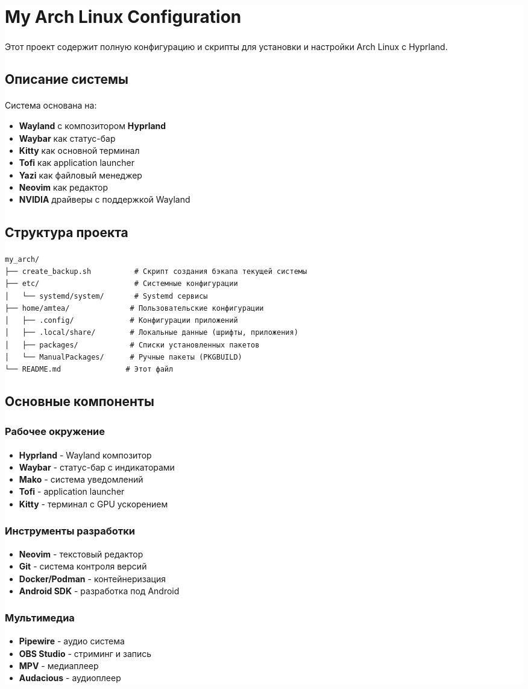 # My Arch Linux Configuration

Этот проект содержит полную конфигурацию и скрипты для установки и настройки Arch Linux с Hyprland.

## Описание системы

Система основана на:
- **Wayland** с композитором **Hyprland**
- **Waybar** как статус-бар
- **Kitty** как основной терминал
- **Tofi** как application launcher
- **Yazi** как файловый менеджер
- **Neovim** как редактор
- **NVIDIA** драйверы с поддержкой Wayland

## Структура проекта

```
my_arch/
├── create_backup.sh          # Скрипт создания бэкапа текущей системы
├── etc/                      # Системные конфигурации
│   └── systemd/system/       # Systemd сервисы
├── home/amtea/              # Пользовательские конфигурации
│   ├── .config/             # Конфигурации приложений
│   ├── .local/share/        # Локальные данные (шрифты, приложения)
│   ├── packages/            # Списки установленных пакетов
│   └── ManualPackages/      # Ручные пакеты (PKGBUILD)
└── README.md               # Этот файл
```

## Основные компоненты

### Рабочее окружение
- **Hyprland** - Wayland композитор
- **Waybar** - статус-бар с индикаторами
- **Mako** - система уведомлений
- **Tofi** - application launcher
- **Kitty** - терминал с GPU ускорением

### Инструменты разработки
- **Neovim** - текстовый редактор
- **Git** - система контроля версий
- **Docker/Podman** - контейнеризация
- **Android SDK** - разработка под Android

### Мультимедиа
- **Pipewire** - аудио система
- **OBS Studio** - стриминг и запись
- **MPV** - медиаплеер
- **Audacious** - аудиоплеер
